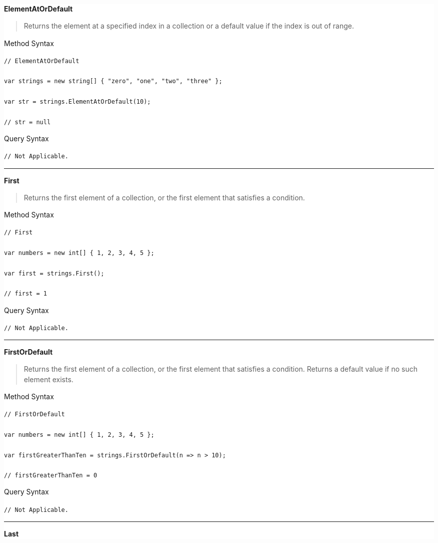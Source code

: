 **ElementAtOrDefault**

> Returns the element at a specified index in a collection or a default value if the index is out of range.

Method Syntax

    // ElementAtOrDefault

    var strings = new string[] { "zero", "one", "two", "three" };

    var str = strings.ElementAtOrDefault(10);

    // str = null

Query Syntax

    // Not Applicable.

----

**First**

> Returns the first element of a collection, or the first element that satisfies a condition.

Method Syntax

    // First

    var numbers = new int[] { 1, 2, 3, 4, 5 };

    var first = strings.First();

    // first = 1

Query Syntax

    // Not Applicable.

----

**FirstOrDefault**

> Returns the first element of a collection, or the first element that satisfies a condition. Returns a default value if no such element exists.

Method Syntax

    // FirstOrDefault

    var numbers = new int[] { 1, 2, 3, 4, 5 };

    var firstGreaterThanTen = strings.FirstOrDefault(n => n > 10);

    // firstGreaterThanTen = 0

Query Syntax

    // Not Applicable.

----

**Last**
